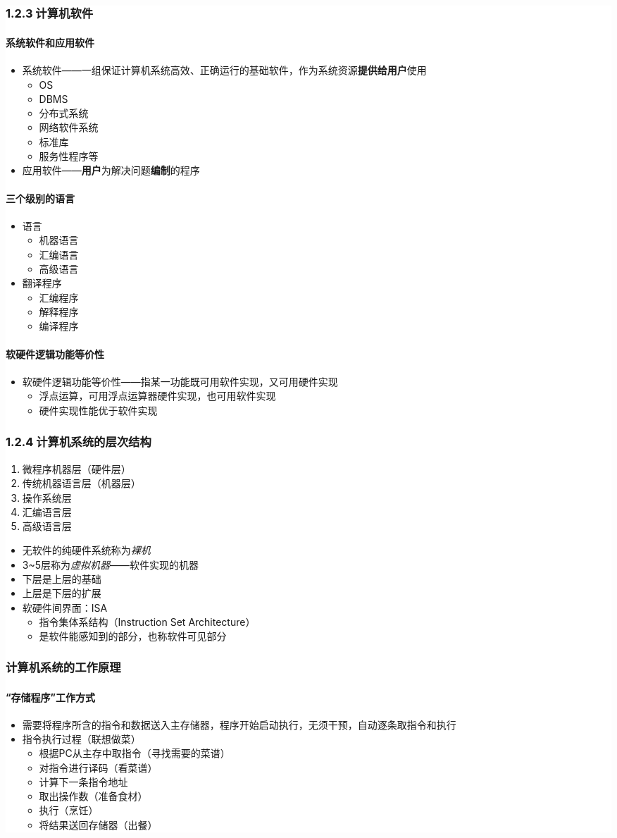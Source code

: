 
### 1.2.3 计算机软件

#### 系统软件和应用软件
- 系统软件——一组保证计算机系统高效、正确运行的基础软件，作为系统资源**提供给用户**使用
  - OS
  - DBMS
  - 分布式系统
  - 网络软件系统
  - 标准库
  - 服务性程序等
- 应用软件——**用户**为解决问题**编制**的程序

#### 三个级别的语言
- 语言
  - 机器语言
  - 汇编语言
  - 高级语言
- 翻译程序
  - 汇编程序
  - 解释程序
  - 编译程序

#### 软硬件逻辑功能等价性
- 软硬件逻辑功能等价性——指某一功能既可用软件实现，又可用硬件实现
  - 浮点运算，可用浮点运算器硬件实现，也可用软件实现
  - 硬件实现性能优于软件实现


### 1.2.4 计算机系统的层次结构
1. 微程序机器层（硬件层）
2. 传统机器语言层（机器层）
3. 操作系统层
4. 汇编语言层
5. 高级语言层

- 无软件的纯硬件系统称为*裸机*
- 3~5层称为*虚拟机器*——软件实现的机器
- 下层是上层的基础
- 上层是下层的扩展
- 软硬件间界面：ISA
  - 指令集体系结构（Instruction Set Architecture）
  - 是软件能感知到的部分，也称软件可见部分


### 计算机系统的工作原理

#### “存储程序”工作方式
- 需要将程序所含的指令和数据送入主存储器，程序开始启动执行，无须干预，自动逐条取指令和执行
- 指令执行过程（联想做菜）
  - 根据PC从主存中取指令（寻找需要的菜谱）
  - 对指令进行译码（看菜谱）
  - 计算下一条指令地址
  - 取出操作数（准备食材）
  - 执行（烹饪）
  - 将结果送回存储器（出餐）
